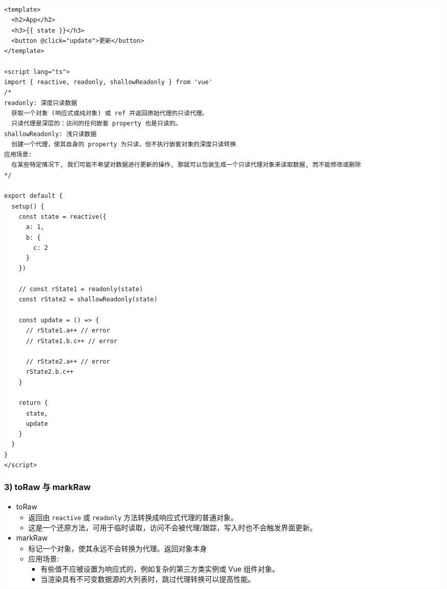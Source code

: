 ```vue
<template>
  <h2>App</h2>
  <h3>{{ state }}</h3>
  <button @click="update">更新</button>
</template>

<script lang="ts">
import { reactive, readonly, shallowReadonly } from 'vue'
/*
readonly: 深度只读数据
  获取一个对象 (响应式或纯对象) 或 ref 并返回原始代理的只读代理。
  只读代理是深层的：访问的任何嵌套 property 也是只读的。
shallowReadonly: 浅只读数据
  创建一个代理，使其自身的 property 为只读，但不执行嵌套对象的深度只读转换
应用场景:
  在某些特定情况下, 我们可能不希望对数据进行更新的操作, 那就可以包装生成一个只读代理对象来读取数据, 而不能修改或删除
*/

export default {
  setup() {
    const state = reactive({
      a: 1,
      b: {
        c: 2
      }
    })

    // const rState1 = readonly(state)
    const rState2 = shallowReadonly(state)

    const update = () => {
      // rState1.a++ // error
      // rState1.b.c++ // error

      // rState2.a++ // error
      rState2.b.c++
    }

    return {
      state,
      update
    }
  }
}
</script>
```

### 3) toRaw 与 markRaw

- toRaw
  - 返回由 `reactive` 或 `readonly` 方法转换成响应式代理的普通对象。
  - 这是一个还原方法，可用于临时读取，访问不会被代理/跟踪，写入时也不会触发界面更新。
- markRaw
  - 标记一个对象，使其永远不会转换为代理。返回对象本身
  - 应用场景:
    - 有些值不应被设置为响应式的，例如复杂的第三方类实例或 Vue 组件对象。
    - 当渲染具有不可变数据源的大列表时，跳过代理转换可以提高性能。
